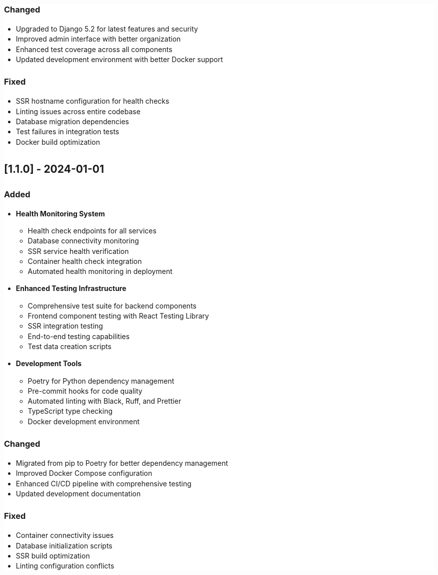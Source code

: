 ### Changed

- Upgraded to Django 5.2 for latest features and security
- Improved admin interface with better organization
- Enhanced test coverage across all components
- Updated development environment with better Docker support

### Fixed

- SSR hostname configuration for health checks
- Linting issues across entire codebase
- Database migration dependencies
- Test failures in integration tests
- Docker build optimization

## [1.1.0] - 2024-01-01

### Added

- **Health Monitoring System**

  - Health check endpoints for all services
  - Database connectivity monitoring
  - SSR service health verification
  - Container health check integration
  - Automated health monitoring in deployment

- **Enhanced Testing Infrastructure**

  - Comprehensive test suite for backend components
  - Frontend component testing with React Testing Library
  - SSR integration testing
  - End-to-end testing capabilities
  - Test data creation scripts

- **Development Tools**
  - Poetry for Python dependency management
  - Pre-commit hooks for code quality
  - Automated linting with Black, Ruff, and Prettier
  - TypeScript type checking
  - Docker development environment

### Changed

- Migrated from pip to Poetry for better dependency management
- Improved Docker Compose configuration
- Enhanced CI/CD pipeline with comprehensive testing
- Updated development documentation

### Fixed

- Container connectivity issues
- Database initialization scripts
- SSR build optimization
- Linting configuration conflicts
